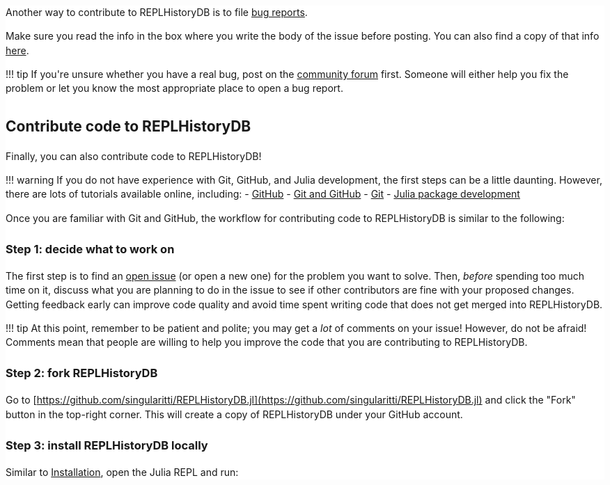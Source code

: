 Another way to contribute to REPLHistoryDB is to file
[bug reports](https://github.com/singularitti/REPLHistoryDB.jl/issues/new?template=bug_report.md).

Make sure you read the info in the box where you write the body of the issue
before posting. You can also find a copy of that info
[here](https://github.com/singularitti/REPLHistoryDB.jl/blob/main/.github/ISSUE_TEMPLATE/bug_report.md).

!!! tip
    If you're unsure whether you have a real bug, post on the
    [community forum](https://github.com/singularitti/REPLHistoryDB.jl/discussions)
    first. Someone will either help you fix the problem or let you know the
    most appropriate place to open a bug report.

## Contribute code to REPLHistoryDB

Finally, you can also contribute code to REPLHistoryDB!

!!! warning
    If you do not have experience with Git, GitHub, and Julia development, the
    first steps can be a little daunting. However, there are lots of tutorials
    available online, including:
    - [GitHub](https://guides.github.com/activities/hello-world/)
    - [Git and GitHub](https://try.github.io/)
    - [Git](https://git-scm.com/book/en/v2)
    - [Julia package development](https://docs.julialang.org/en/v1/stdlib/Pkg/#Developing-packages-1)

Once you are familiar with Git and GitHub, the workflow for contributing code to
REPLHistoryDB is similar to the following:

### Step 1: decide what to work on

The first step is to find an [open issue](https://github.com/singularitti/REPLHistoryDB.jl/issues)
(or open a new one) for the problem you want to solve. Then, _before_ spending
too much time on it, discuss what you are planning to do in the issue to see if
other contributors are fine with your proposed changes. Getting feedback early can
improve code quality and avoid time spent writing code that does not get merged into
REPLHistoryDB.

!!! tip
    At this point, remember to be patient and polite; you may get a _lot_ of
    comments on your issue! However, do not be afraid! Comments mean that people are
    willing to help you improve the code that you are contributing to REPLHistoryDB.

### Step 2: fork REPLHistoryDB

Go to [https://github.com/singularitti/REPLHistoryDB.jl](https://github.com/singularitti/REPLHistoryDB.jl)
and click the "Fork" button in the top-right corner. This will create a copy of
REPLHistoryDB under your GitHub account.

### Step 3: install REPLHistoryDB locally

Similar to [Installation](@ref), open the Julia REPL and run:
